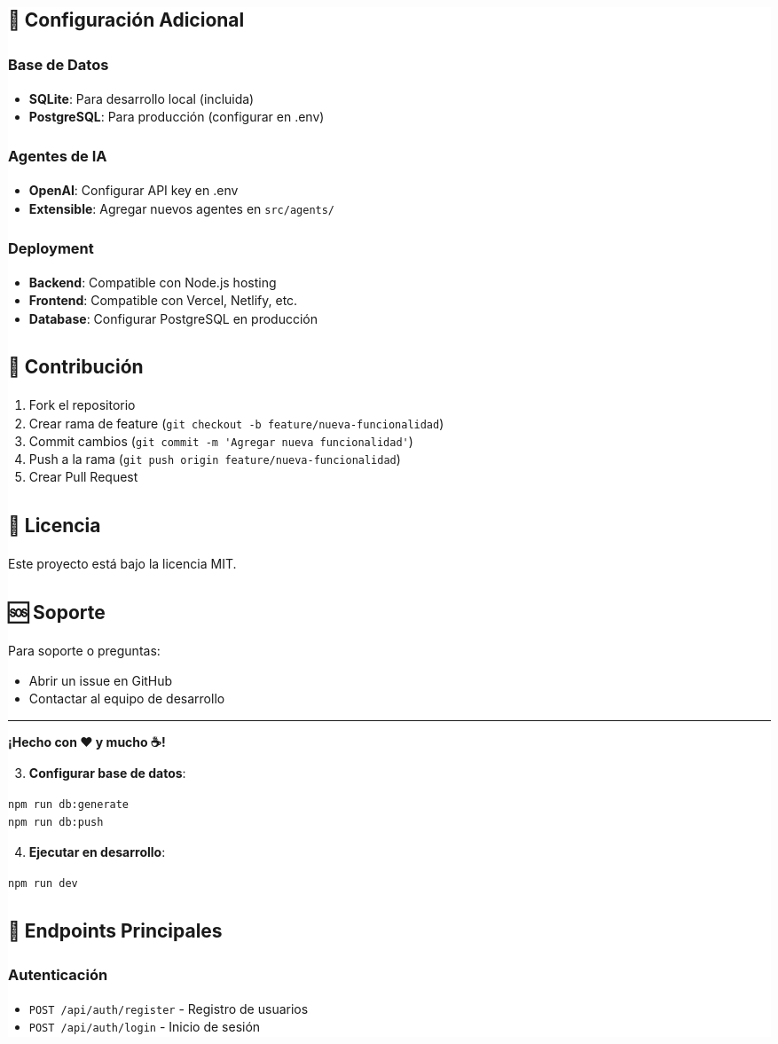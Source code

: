 ## 🔧 Configuración Adicional

### Base de Datos
- **SQLite**: Para desarrollo local (incluida)
- **PostgreSQL**: Para producción (configurar en .env)

### Agentes de IA
- **OpenAI**: Configurar API key en .env
- **Extensible**: Agregar nuevos agentes en `src/agents/`

### Deployment
- **Backend**: Compatible con Node.js hosting
- **Frontend**: Compatible con Vercel, Netlify, etc.
- **Database**: Configurar PostgreSQL en producción

## 📝 Contribución

1. Fork el repositorio
2. Crear rama de feature (`git checkout -b feature/nueva-funcionalidad`)
3. Commit cambios (`git commit -m 'Agregar nueva funcionalidad'`)
4. Push a la rama (`git push origin feature/nueva-funcionalidad`)
5. Crear Pull Request

## 📄 Licencia

Este proyecto está bajo la licencia MIT.

## 🆘 Soporte

Para soporte o preguntas:
- Abrir un issue en GitHub
- Contactar al equipo de desarrollo

---

**¡Hecho con ❤️ y mucho ☕!**

3. **Configurar base de datos**:
```bash
npm run db:generate
npm run db:push
```

4. **Ejecutar en desarrollo**:
```bash
npm run dev
```

## 🎯 Endpoints Principales

### Autenticación
- `POST /api/auth/register` - Registro de usuarios
- `POST /api/auth/login` - Inicio de sesión
